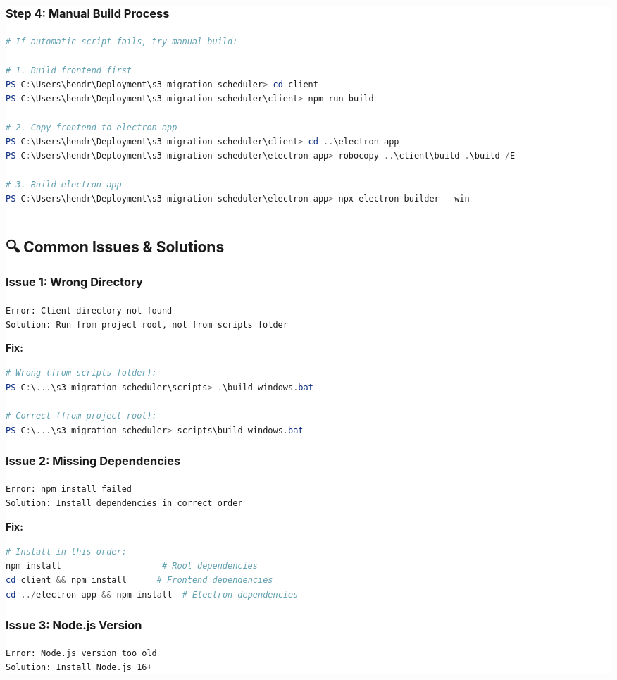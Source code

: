 ### **Step 4: Manual Build Process**
```powershell
# If automatic script fails, try manual build:

# 1. Build frontend first
PS C:\Users\hendr\Deployment\s3-migration-scheduler> cd client
PS C:\Users\hendr\Deployment\s3-migration-scheduler\client> npm run build

# 2. Copy frontend to electron app
PS C:\Users\hendr\Deployment\s3-migration-scheduler\client> cd ..\electron-app
PS C:\Users\hendr\Deployment\s3-migration-scheduler\electron-app> robocopy ..\client\build .\build /E

# 3. Build electron app
PS C:\Users\hendr\Deployment\s3-migration-scheduler\electron-app> npx electron-builder --win
```

---

## 🔍 **Common Issues & Solutions**

### **Issue 1: Wrong Directory**
```
Error: Client directory not found
Solution: Run from project root, not from scripts folder
```

**Fix:**
```powershell
# Wrong (from scripts folder):
PS C:\...\s3-migration-scheduler\scripts> .\build-windows.bat

# Correct (from project root):
PS C:\...\s3-migration-scheduler> scripts\build-windows.bat
```

### **Issue 2: Missing Dependencies**
```
Error: npm install failed
Solution: Install dependencies in correct order
```

**Fix:**
```powershell
# Install in this order:
npm install                    # Root dependencies
cd client && npm install      # Frontend dependencies  
cd ../electron-app && npm install  # Electron dependencies
```

### **Issue 3: Node.js Version**
```
Error: Node.js version too old
Solution: Install Node.js 16+
```
